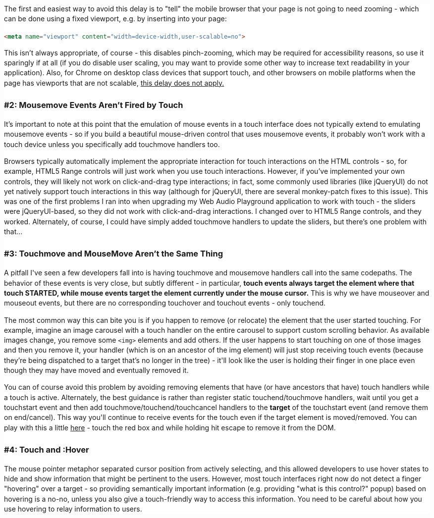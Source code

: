 The first and easiest way to avoid this delay is to "tell" the mobile browser that your page is not going to need zooming - which can be done using a fixed viewport, e.g. by inserting into your page:

```html
<meta name="viewport" content="width=device-width,user-scalable=no">
```

This isn’t always appropriate, of course - this disables pinch-zooming, which may be required for accessibility reasons, so use it sparingly if at all (if you do disable user scaling, you may want to provide some other way to increase text readability in your application).  Also, for Chrome on desktop class devices that support touch, and other browsers on mobile platforms when the page has viewports that are not scalable, [this delay does not apply.](http://paulkinlan.github.com/touch-patterns/touch-event-order-no-viewport)

### #2: Mousemove Events Aren’t Fired by Touch

It’s important to note at this point that the emulation of mouse events in a touch interface does not typically extend to emulating mousemove events - so if you build a beautiful mouse-driven control that uses mousemove events, it probably won’t work with a touch device unless you specifically add touchmove handlers too.

Browsers typically automatically implement the appropriate interaction for touch interactions on the HTML controls - so, for example, HTML5 Range controls will just work when you use touch interactions.  However, if you’ve implemented your own controls, they will likely not work on click-and-drag type interactions; in fact, some commonly used libraries (like jQueryUI) do not yet natively support touch interactions in this way (although for jQueryUI, there are several monkey-patch fixes to this issue).  This was one of the first problems I ran into when upgrading my  Web Audio Playground application to work with touch - the sliders were jQueryUI-based, so they did not work with click-and-drag interactions.  I changed over to HTML5 Range controls, and they worked.  Alternately, of course, I could have simply added touchmove handlers to update the sliders, but there’s one problem with that…

### #3: Touchmove and MouseMove Aren’t the Same Thing

A pitfall I've seen a few developers fall into is having touchmove and mousemove handlers call into the same codepaths.  The behavior of these events is very close, but subtly different - in particular, **__touch events always target the element where that touch STARTED, while mouse events target the element currently under the mouse cursor.__**   This is why we have mouseover and mouseout events, but there are no corresponding touchover and touchout events - only touchend. 

The most common way this can bite you is if you happen to remove (or relocate) the element that the user started touching. For example, imagine an image carousel with a touch handler on the entire carousel to support custom scrolling behavior. As available images change, you remove some `<img>` elements and add others. If the user happens to start touching on one of those images and then you remove it, your handler (which is on an ancestor of the img element) will just stop receiving touch events (because they’re being dispatched to a target that’s no longer in the tree) - it'll look like the user is holding their finger in one place even though they may have moved and eventually removed it.

You can of course avoid this problem by avoiding removing elements that have (or have ancestors that have) touch handlers while a touch is active. Alternately, the best guidance is rather than register static touchend/touchmove handlers, wait until you get a touchstart event and then add touchmove/touchend/touchcancel handlers to the **__target__** of the touchstart event (and remove them on end/cancel). This way you'll continue to receive events for the touch even if the target element is moved/removed. You can play with this a little [here](http://www.rbyers.net/eventTest.html) - touch the red box and while holding hit escape to remove it from the DOM.

### #4: Touch and :Hover

The mouse pointer metaphor separated cursor position from actively selecting, and this allowed developers to use hover states to hide and show information that might be pertinent to the users.  However, most touch interfaces right now do not detect a finger "hovering" over a target - so providing semantically important information (e.g. providing "what is this control?" popup) based on hovering is a no-no, unless you also give a touch-friendly way to access this information.  You need to be careful about how you use hovering to relay information to users.
